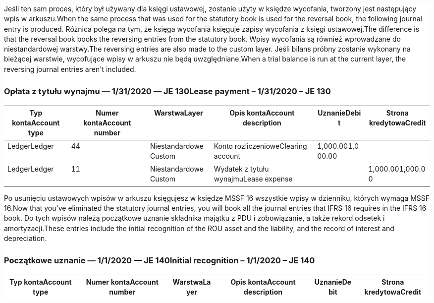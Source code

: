 <span data-ttu-id="b4e1c-440">Jeśli ten sam proces, który był używany dla księgi ustawowej, zostanie użyty w księdze wycofania, tworzony jest następujący wpis w arkuszu.</span><span class="sxs-lookup"><span data-stu-id="b4e1c-440">When the same process that was used for the statutory book is used for the reversal book, the following journal entry is produced.</span></span> <span data-ttu-id="b4e1c-441">Różnica polega na tym, że księga wycofania księguje zapisy wycofania z księgi ustawowej.</span><span class="sxs-lookup"><span data-stu-id="b4e1c-441">The difference is that the reversal book books the reversing entries from the statutory book.</span></span> <span data-ttu-id="b4e1c-442">Wpisy wycofania są również wprowadzane do niestandardowej warstwy.</span><span class="sxs-lookup"><span data-stu-id="b4e1c-442">The reversing entries are also made to the custom layer.</span></span> <span data-ttu-id="b4e1c-443">Jeśli bilans próbny zostanie wykonany na bieżącej warstwie, wycofujące wpisy w arkuszu nie będą uwzględniane.</span><span class="sxs-lookup"><span data-stu-id="b4e1c-443">When a trial balance is run at the current layer, the reversing journal entries aren't included.</span></span>

### <a name="lease-payment--1312020--je-130"></a><span data-ttu-id="b4e1c-444">Opłata z tytułu wynajmu — 1/31/2020 — JE 130</span><span class="sxs-lookup"><span data-stu-id="b4e1c-444">Lease payment – 1/31/2020 – JE 130</span></span>

| <span data-ttu-id="b4e1c-445">Typ konta</span><span class="sxs-lookup"><span data-stu-id="b4e1c-445">Account type</span></span> | <span data-ttu-id="b4e1c-446">Numer konta</span><span class="sxs-lookup"><span data-stu-id="b4e1c-446">Account number</span></span> | <span data-ttu-id="b4e1c-447">Warstwa</span><span class="sxs-lookup"><span data-stu-id="b4e1c-447">Layer</span></span>  | <span data-ttu-id="b4e1c-448">Opis konta</span><span class="sxs-lookup"><span data-stu-id="b4e1c-448">Account description</span></span> | <span data-ttu-id="b4e1c-449">Uznanie</span><span class="sxs-lookup"><span data-stu-id="b4e1c-449">Debit</span></span>    | <span data-ttu-id="b4e1c-450">Strona kredytowa</span><span class="sxs-lookup"><span data-stu-id="b4e1c-450">Credit</span></span>   |
|--------------|----------------|--------|---------------------|----------|----------|
| <span data-ttu-id="b4e1c-451">Ledger</span><span class="sxs-lookup"><span data-stu-id="b4e1c-451">Ledger</span></span>       | <span data-ttu-id="b4e1c-452">4</span><span class="sxs-lookup"><span data-stu-id="b4e1c-452">4</span></span>              | <span data-ttu-id="b4e1c-453">Niestandardowe</span><span class="sxs-lookup"><span data-stu-id="b4e1c-453">Custom</span></span> | <span data-ttu-id="b4e1c-454">Konto rozliczeniowe</span><span class="sxs-lookup"><span data-stu-id="b4e1c-454">Clearing account</span></span>    | <span data-ttu-id="b4e1c-455">1,000.00</span><span class="sxs-lookup"><span data-stu-id="b4e1c-455">1,000.00</span></span> |          |
| <span data-ttu-id="b4e1c-456">Ledger</span><span class="sxs-lookup"><span data-stu-id="b4e1c-456">Ledger</span></span>       | <span data-ttu-id="b4e1c-457">1</span><span class="sxs-lookup"><span data-stu-id="b4e1c-457">1</span></span>              | <span data-ttu-id="b4e1c-458">Niestandardowe</span><span class="sxs-lookup"><span data-stu-id="b4e1c-458">Custom</span></span> | <span data-ttu-id="b4e1c-459">Wydatek z tytułu wynajmu</span><span class="sxs-lookup"><span data-stu-id="b4e1c-459">Lease expense</span></span>       |          | <span data-ttu-id="b4e1c-460">1,000.00</span><span class="sxs-lookup"><span data-stu-id="b4e1c-460">1,000.00</span></span> |

<span data-ttu-id="b4e1c-461">Po usunięciu ustawowych wpisów w arkuszu księgujesz w księdze MSSF 16 wszystkie wpisy w dzienniku, których wymaga MSSF 16.</span><span class="sxs-lookup"><span data-stu-id="b4e1c-461">Now that you've eliminated the statutory journal entries, you will book all the journal entries that IFRS 16 requires in the IFRS 16 book.</span></span> <span data-ttu-id="b4e1c-462">Do tych wpisów należą początkowe uznanie składnika majątku z PDU i zobowiązanie, a także rekord odsetek i amortyzacji.</span><span class="sxs-lookup"><span data-stu-id="b4e1c-462">These entries include the initial recognition of the ROU asset and the liability, and the record of interest and depreciation.</span></span>

### <a name="initial-recognition--112020--je-140"></a><span data-ttu-id="b4e1c-463">Początkowe uznanie — 1/1/2020 — JE 140</span><span class="sxs-lookup"><span data-stu-id="b4e1c-463">Initial recognition – 1/1/2020 – JE 140</span></span>

| <span data-ttu-id="b4e1c-464">Typ konta</span><span class="sxs-lookup"><span data-stu-id="b4e1c-464">Account type</span></span> | <span data-ttu-id="b4e1c-465">Numer konta</span><span class="sxs-lookup"><span data-stu-id="b4e1c-465">Account number</span></span> | <span data-ttu-id="b4e1c-466">Warstwa</span><span class="sxs-lookup"><span data-stu-id="b4e1c-466">Layer</span></span>  | <span data-ttu-id="b4e1c-467">Opis konta</span><span class="sxs-lookup"><span data-stu-id="b4e1c-467">Account description</span></span>      | <span data-ttu-id="b4e1c-468">Uznanie</span><span class="sxs-lookup"><span data-stu-id="b4e1c-468">Debit</span></span>     | <span data-ttu-id="b4e1c-469">Strona kredytowa</span><span class="sxs-lookup"><span data-stu-id="b4e1c-469">Credit</span></span>    |
|--------------|----------------|--------|--------------------------|-----------|-----------|